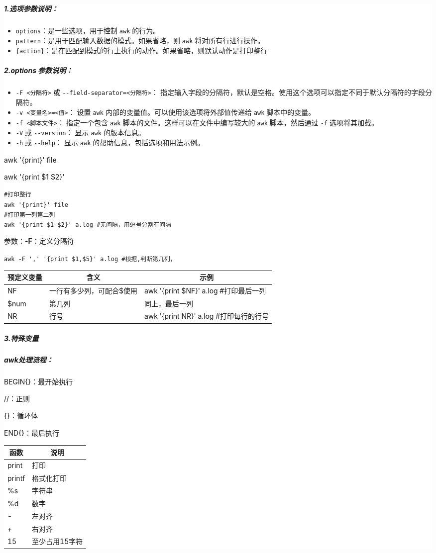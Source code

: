 ##### 1.**选项参数说明：**

- `options`：是一些选项，用于控制 `awk` 的行为。
- `pattern`：是用于匹配输入数据的模式。如果省略，则 `awk` 将对所有行进行操作。
- `{action}`：是在匹配到模式的行上执行的动作。如果省略，则默认动作是打印整行

##### 2.**options 参数说明：**

- `-F <分隔符>` 或 `--field-separator=<分隔符>`： 指定输入字段的分隔符，默认是空格。使用这个选项可以指定不同于默认分隔符的字段分隔符。
- `-v <变量名>=<值>`： 设置 `awk` 内部的变量值。可以使用该选项将外部值传递给 `awk` 脚本中的变量。
- `-f <脚本文件>`： 指定一个包含 `awk` 脚本的文件。这样可以在文件中编写较大的 `awk` 脚本，然后通过 `-f` 选项将其加载。
- `-V` 或 `--version`： 显示 `awk` 的版本信息。
- `-h` 或 `--help`： 显示 `awk` 的帮助信息，包括选项和用法示例。

awk '{print}' file

awk '{print $1 $2}'

```
#打印整行
awk '{print}' file
#打印第一列第二列
awk '{print $1 $2}' a.log #无间隔，用逗号分割有间隔
```

参数：**-F**：定义分隔符

```
awk -F ',' '{print $1,$5}' a.log #根据,判断第几列，
```

| 预定义变量 | 含义                      | 示例                                   |
| ---------- | ------------------------- | -------------------------------------- |
| NF         | 一行有多少列，可配合$使用 | awk '{print $NF}' a.log #打印最后一列  |
| $num       | 第几列                    | 同上，最后一列                         |
| NR         | 行号                      | awk '{print NR}' a.log #打印每行的行号 |

##### 3.特殊变量

##### awk处理流程：

BEGIN{}：最开始执行

//：正则

{}：循环体

END{}：最后执行

| 函数   | 说明           |
| ------ | -------------- |
| print  | 打印           |
| printf | 格式化打印     |
| %s     | 字符串         |
| %d     | 数字           |
| -      | 左对齐         |
| +      | 右对齐         |
| 15     | 至少占用15字符 |

